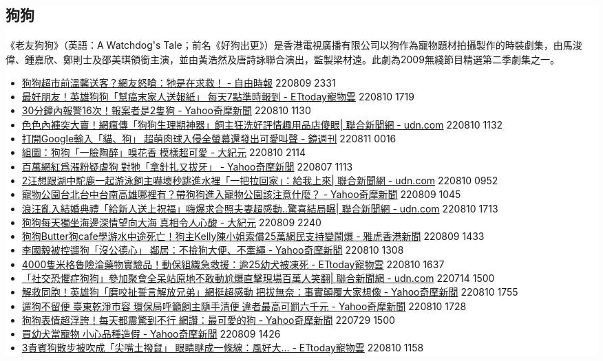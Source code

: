 ## 狗狗

《老友狗狗》（英語：A Watchdog's Tale；前名《好狗出更》）是香港電視廣播有限公司以狗作為寵物題材拍攝製作的時裝劇集，由馬浚偉、鍾嘉欣、鄭則士及邵美琪領銜主演，並由黃浩然及唐詩詠聯合演出，監製梁材遠。此劇為2009無綫節目精選第二季劇集之一。
- [狗狗超市前溫馨送客？網友怒嗆：牠是在求救！ - 自由時報](https://news.ltn.com.tw/news/life/breakingnews/4020248 "狗狗超市前溫馨送客？網友怒嗆：牠是在求救！ - 自由時報") 220809 2331
- [最好朋友！英雄狗狗「幫癌末家人送報紙」 每天7點準時報到 - ETtoday寵物雲](https://pets.ettoday.net/news/2313590 "最好朋友！英雄狗狗「幫癌末家人送報紙」 每天7點準時報到 - ETtoday寵物雲") 220810 1719
- [30分鐘內報警16次！報案者是2隻狗 - Yahoo奇摩新聞](https://tw.news.yahoo.com/30%E5%88%86%E9%90%98%E5%85%A7%E5%A0%B1%E8%AD%A616%E6%AC%A1-%E5%A0%B1%E6%A1%88%E8%80%85%E6%98%AF2%E9%9A%BB%E7%8B%97-031824601.html "30分鐘內報警16次！報案者是2隻狗 - Yahoo奇摩新聞") 220810 1130
- [色色內褲突大賣！網瘋傳「狗狗生理期神器」飼主狂洗好評情趣用品店傻眼| 聯合新聞網 - udn.com](https://udn.com/news/story/7470/6525962 "色色內褲突大賣！網瘋傳「狗狗生理期神器」飼主狂洗好評情趣用品店傻眼| 聯合新聞網 - udn.com") 220810 1132
- [打開Google輸入「貓、狗」 超萌肉球入侵全螢幕還發出可愛叫聲 - 鏡週刊](https://www.mirrormedia.mg/story/20220810edi046/ "打開Google輸入「貓、狗」 超萌肉球入侵全螢幕還發出可愛叫聲 - 鏡週刊") 220811 0016
- [組圖：狗狗「一臉陶醉」嗅花香 模樣超可愛 - 大紀元](https://www.epochtimes.com/b5/22/8/10/n13799356.htm "組圖：狗狗「一臉陶醉」嗅花香 模樣超可愛 - 大紀元") 220810 2114
- [百萬網紅爲漲粉疑虐狗 對牠「拿針扎又拔牙」 - Yahoo奇摩新聞](https://tw.news.yahoo.com/%E7%99%BE%E8%90%AC%E7%B6%B2%E7%B4%85%E7%88%B2%E6%BC%B2%E7%B2%89%E7%96%91%E8%99%90%E7%8B%97-%E5%B0%8D%E7%89%A0-%E6%8B%BF%E9%87%9D%E6%89%8E%E5%8F%88%E6%8B%94%E7%89%99-024014683.html "百萬網紅爲漲粉疑虐狗 對牠「拿針扎又拔牙」 - Yahoo奇摩新聞") 220807 1113
- [2汪想跟湖中駝鹿一起游泳飼主嚇壞秒跳進水裡「一把拉回家」：給我上來| 聯合新聞網 - udn.com](https://udn.com/news/story/7470/6525768 "2汪想跟湖中駝鹿一起游泳飼主嚇壞秒跳進水裡「一把拉回家」：給我上來| 聯合新聞網 - udn.com") 220810 0952
- [寵物公園台北台中台南高雄哪裡有？帶狗狗進入寵物公園該注意什麼？ - Yahoo奇摩新聞](https://tw.news.yahoo.com/%E5%AF%B5%E7%89%A9%E5%85%AC%E5%9C%92%E9%AB%98%E9%9B%84-%E5%AF%B5%E7%89%A9%E5%85%AC%E5%9C%92%E5%8F%B0%E4%B8%AD-%E5%AF%B5%E7%89%A9%E5%85%AC%E5%9C%92%E5%8F%B0%E5%8D%97-%E5%AF%B5%E7%89%A9%E5%85%AC%E5%9C%92%E6%A1%83%E5%9C%92-%E5%AF%B5%E7%89%A9%E5%85%AC%E5%9C%92%E5%8F%B0%E5%8C%97-%E9%A4%8A%E7%8B%97%E6%B3%A8%E6%84%8F%E4%BA%8B%E9%A0%85-024220112.html "寵物公園台北台中台南高雄哪裡有？帶狗狗進入寵物公園該注意什麼？ - Yahoo奇摩新聞") 220809 1045
- [浪汪亂入結婚典禮「給新人送上祝福」嗨爆求合照夫妻超感動..驚喜結局曝| 聯合新聞網 - udn.com](https://udn.com/news/story/7470/6527345?from=udn-ch1_breaknews-1-cate9-news "浪汪亂入結婚典禮「給新人送上祝福」嗨爆求合照夫妻超感動..驚喜結局曝| 聯合新聞網 - udn.com") 220810 1713
- [狗狗每天獨坐海邊深情望向大海 真相令人心酸 - 大紀元](https://www.epochtimes.com/b5/22/8/9/n13798695.htm "狗狗每天獨坐海邊深情望向大海 真相令人心酸 - 大紀元") 220809 2240
- [狗狗Butter狗cafe學游水中途死亡！狗主Kelly陳小姐索償25萬網民支持變鬧爆 - 雅虎香港新聞](https://hk.news.yahoo.com/%E7%8B%97%E7%8B%97butter%E7%8B%97cafe%E5%AD%B8%E6%B8%B8%E6%B0%B4%E4%B8%AD%E9%80%94%E6%AD%BB%E4%BA%A1-%E7%8B%97%E4%B8%BBkelly%E9%99%B3%E5%B0%8F%E5%A7%90%E7%B4%A2%E5%84%9F25%E8%90%AC%E7%B6%B2%E6%B0%91%E6%94%AF%E6%8C%81%E8%AE%8A%E9%AC%A7%E7%88%86-062849367.html "狗狗Butter狗cafe學游水中途死亡！狗主Kelly陳小姐索償25萬網民支持變鬧爆 - 雅虎香港新聞") 220809 1433
- [李國毅被控遛狗「沒公德心」 鄰居：不撿狗大便、不牽繩 - Yahoo奇摩新聞](https://tw.news.yahoo.com/%E6%9D%8E%E5%9C%8B%E6%AF%85%E8%A2%AB%E6%8E%A7%E9%81%9B%E7%8B%97-%E6%B2%92%E5%85%AC%E5%BE%B7%E5%BF%83-%E9%84%B0%E5%B1%85-%E4%B8%8D%E6%92%BF%E7%8B%97%E5%A4%A7%E4%BE%BF-%E4%B8%8D%E7%89%BD%E7%B9%A9-045827381.html "李國毅被控遛狗「沒公德心」 鄰居：不撿狗大便、不牽繩 - Yahoo奇摩新聞") 220810 1308
- [4000隻米格魯險淪藥物實驗品！動保組織急救援：逾25幼犬被凍死 - ETtoday寵物雲](https://pets.ettoday.net/news/2313563 "4000隻米格魯險淪藥物實驗品！動保組織急救援：逾25幼犬被凍死 - ETtoday寵物雲") 220810 1637
- [「社交恐懼症狗狗」參加聚會全呆站原地不敢動尬爆直擊現場百萬人笑翻| 聯合新聞網 - udn.com](https://udn.com/news/story/7470/6459606 "「社交恐懼症狗狗」參加聚會全呆站原地不敢動尬爆直擊現場百萬人笑翻| 聯合新聞網 - udn.com") 220714 1500
- [解救同胞！英雄狗「磨咬扯誓言解放兄弟」網挺超感動 把拔無奈：事實顛覆大家想像 - Yahoo奇摩新聞](https://tw.news.yahoo.com/%E8%A7%A3%E6%95%91%E5%90%8C%E8%83%9E-%E8%8B%B1%E9%9B%84%E7%8B%97-%E7%A3%A8%E5%92%AC%E6%89%AF%E8%AA%93%E8%A8%80%E8%A7%A3%E6%94%BE%E5%85%84%E5%BC%9F-%E7%B6%B2%E6%8C%BA%E8%B6%85%E6%84%9F%E5%8B%95-%E6%8A%8A%E6%8B%94%E7%84%A1%E5%A5%88-095506710.html "解救同胞！英雄狗「磨咬扯誓言解放兄弟」網挺超感動 把拔無奈：事實顛覆大家想像 - Yahoo奇摩新聞") 220810 1755
- [遛狗不留便 臺東乾淨市容 環保局呼籲飼主隨手清便 違者最高可罰六千元 - Yahoo奇摩新聞](https://tw.news.yahoo.com/%E9%81%9B%E7%8B%97%E4%B8%8D%E7%95%99%E4%BE%BF-%E8%87%BA%E6%9D%B1%E4%B9%BE%E6%B7%A8%E5%B8%82%E5%AE%B9-%E7%92%B0%E4%BF%9D%E5%B1%80%E5%91%BC%E7%B1%B2%E9%A3%BC%E4%B8%BB%E9%9A%A8%E6%89%8B%E6%B8%85%E4%BE%BF-%E9%81%95%E8%80%85%E6%9C%80%E9%AB%98%E5%8F%AF%E7%BD%B0%E5%85%AD%E5%8D%83%E5%85%83-092832028.html "遛狗不留便 臺東乾淨市容 環保局呼籲飼主隨手清便 違者最高可罰六千元 - Yahoo奇摩新聞") 220810 1728
- [狗狗表情超浮誇！每天都震驚到不行 網讚：最可愛的狗 - Yahoo奇摩新聞](https://tw.news.yahoo.com/%E7%8B%97%E7%8B%97%E8%A1%A8%E6%83%85%E8%B6%85%E6%B5%AE%E8%AA%87-%E6%AF%8F%E5%A4%A9%E9%83%BD%E9%9C%87%E9%A9%9A%E5%88%B0%E4%B8%8D%E8%A1%8C-%E7%B6%B2%E8%AE%9A-%E6%9C%80%E5%8F%AF%E6%84%9B%E7%9A%84%E7%8B%97-035431739.html "狗狗表情超浮誇！每天都震驚到不行 網讚：最可愛的狗 - Yahoo奇摩新聞") 220729 1500
- [買幼犬當寵物 小心品種造假 - Yahoo奇摩新聞](https://tw.news.yahoo.com/%E8%B2%B7%E5%B9%BC%E7%8A%AC%E7%95%B6%E5%AF%B5%E7%89%A9-%E5%B0%8F%E5%BF%83%E5%93%81%E7%A8%AE%E9%80%A0%E5%81%87-061602541.html "買幼犬當寵物 小心品種造假 - Yahoo奇摩新聞") 220809 1426
- [3貴賓狗散步被吹成「尖嘴土撥鼠」 眼睛瞇成一條線：風好大... - ETtoday寵物雲](https://pets.ettoday.net/news/2313157 "3貴賓狗散步被吹成「尖嘴土撥鼠」 眼睛瞇成一條線：風好大... - ETtoday寵物雲") 220810 1158

